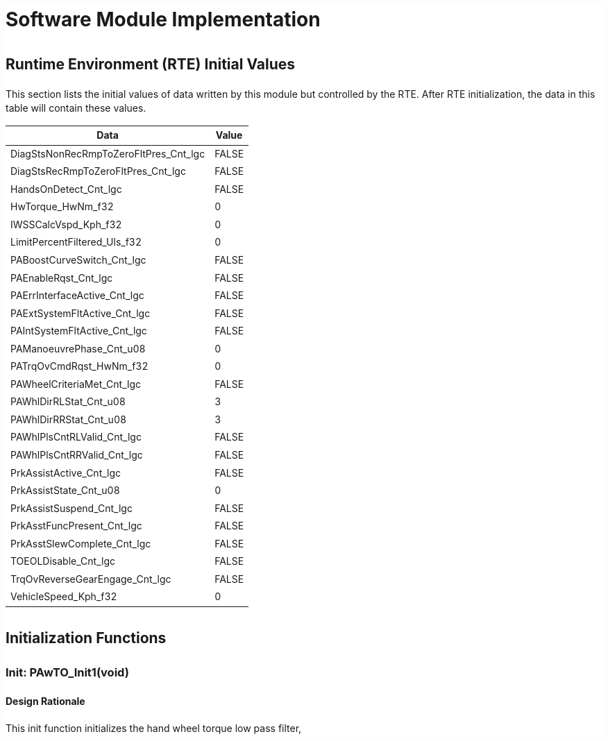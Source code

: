 # Software Module Implementation

## Runtime Environment (RTE) Initial Values

This section lists the initial values of data written by this module but
controlled by the RTE. After RTE initialization, the data in this table
will contain these values.

| Data                                  | Value |
|---------------------------------------|-------|
| DiagStsNonRecRmpToZeroFltPres_Cnt_lgc | FALSE |
| DiagStsRecRmpToZeroFltPres_Cnt_lgc    | FALSE |
| HandsOnDetect_Cnt_lgc                 | FALSE |
| HwTorque_HwNm_f32                     | 0     |
| IWSSCalcVspd_Kph_f32                  | 0     |
| LimitPercentFiltered_Uls_f32          | 0     |
| PABoostCurveSwitch_Cnt_lgc            | FALSE |
| PAEnableRqst_Cnt_lgc                  | FALSE |
| PAErrInterfaceActive_Cnt_lgc          | FALSE |
| PAExtSystemFltActive_Cnt_lgc          | FALSE |
| PAIntSystemFltActive_Cnt_lgc          | FALSE |
| PAManoeuvrePhase_Cnt_u08              | 0     |
| PATrqOvCmdRqst_HwNm_f32               | 0     |
| PAWheelCriteriaMet_Cnt_lgc            | FALSE |
| PAWhlDirRLStat_Cnt_u08                | 3     |
| PAWhlDirRRStat_Cnt_u08                | 3     |
| PAWhlPlsCntRLValid_Cnt_lgc            | FALSE |
| PAWhlPlsCntRRValid_Cnt_lgc            | FALSE |
| PrkAssistActive_Cnt_lgc               | FALSE |
| PrkAssistState_Cnt_u08                | 0     |
| PrkAssistSuspend_Cnt_lgc              | FALSE |
| PrkAsstFuncPresent_Cnt_lgc            | FALSE |
| PrkAsstSlewComplete_Cnt_lgc           | FALSE |
| TOEOLDisable_Cnt_lgc                  | FALSE |
| TrqOvReverseGearEngage_Cnt_lgc        | FALSE |
| VehicleSpeed_Kph_f32                  | 0     |

## Initialization Functions

### Init: PAwTO_Init1(void)

#### Design Rationale

This init function initializes the hand wheel torque low pass filter,